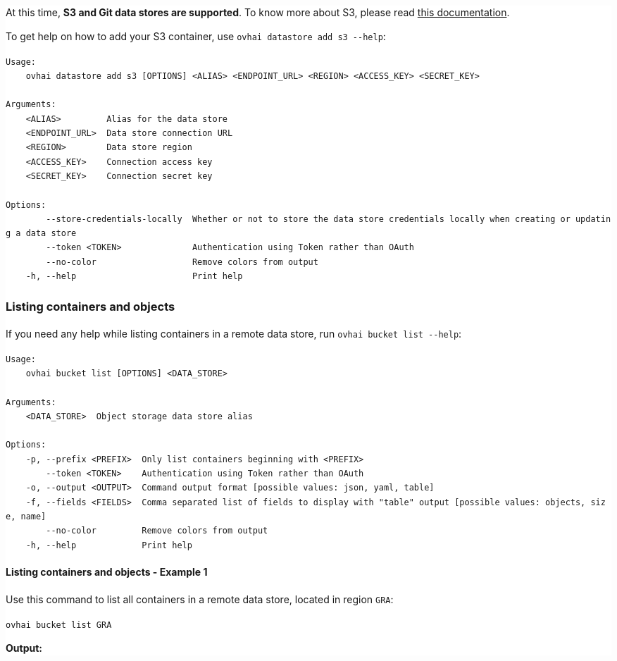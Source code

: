 At this time, **S3 and Git data stores are supported**. To know more about S3, please read [this documentation](/pages/public_cloud/ai_machine_learning/gi_08_s3_compliance).

To get help on how to add your S3 container, use `ovhai datastore add s3 --help`:

``` {.console}
Usage: 
    ovhai datastore add s3 [OPTIONS] <ALIAS> <ENDPOINT_URL> <REGION> <ACCESS_KEY> <SECRET_KEY>

Arguments:
    <ALIAS>         Alias for the data store
    <ENDPOINT_URL>  Data store connection URL
    <REGION>        Data store region
    <ACCESS_KEY>    Connection access key
    <SECRET_KEY>    Connection secret key

Options:
        --store-credentials-locally  Whether or not to store the data store credentials locally when creating or updating a data store
        --token <TOKEN>              Authentication using Token rather than OAuth
        --no-color                   Remove colors from output
    -h, --help                       Print help
```

### Listing containers and objects

If you need any help while listing containers in a remote data store, run `ovhai bucket list --help`:

``` {.console}
Usage:
    ovhai bucket list [OPTIONS] <DATA_STORE>

Arguments:
    <DATA_STORE>  Object storage data store alias

Options:
    -p, --prefix <PREFIX>  Only list containers beginning with <PREFIX>
        --token <TOKEN>    Authentication using Token rather than OAuth
    -o, --output <OUTPUT>  Command output format [possible values: json, yaml, table]
    -f, --fields <FIELDS>  Comma separated list of fields to display with "table" output [possible values: objects, size, name]
        --no-color         Remove colors from output
    -h, --help             Print help
```

#### Listing containers and objects - Example 1

Use this command to list all containers in a remote data store, located in region `GRA`:

``` {.console}
ovhai bucket list GRA
```

**Output:**
